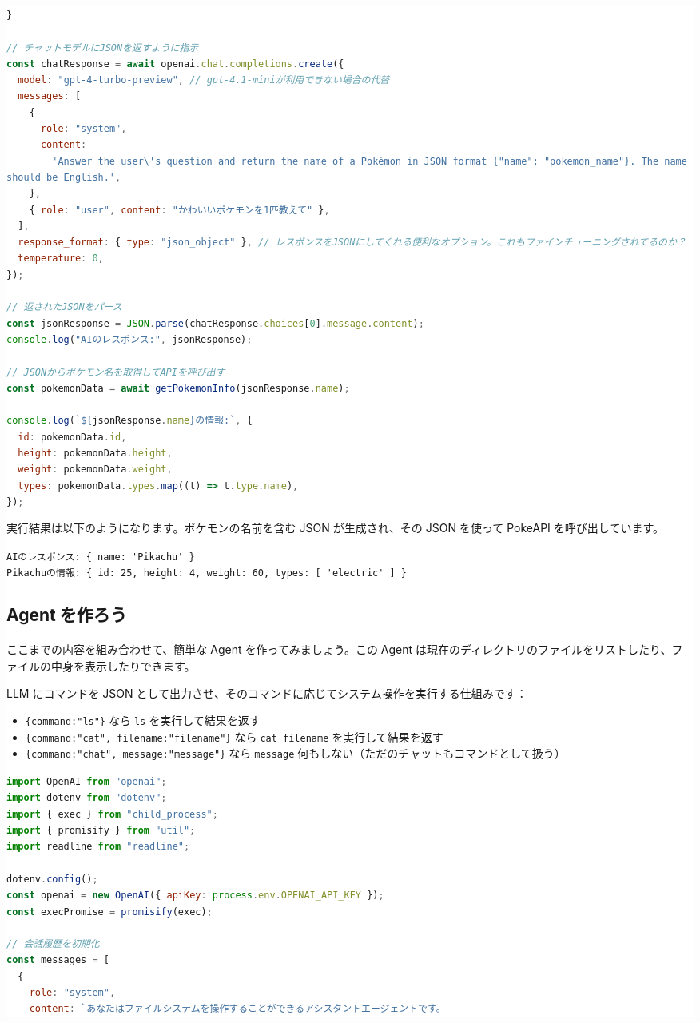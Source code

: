 ```js
}

// チャットモデルにJSONを返すように指示
const chatResponse = await openai.chat.completions.create({
  model: "gpt-4-turbo-preview", // gpt-4.1-miniが利用できない場合の代替
  messages: [
    {
      role: "system",
      content:
        'Answer the user\'s question and return the name of a Pokémon in JSON format {"name": "pokemon_name"}. The name should be English.',
    },
    { role: "user", content: "かわいいポケモンを1匹教えて" },
  ],
  response_format: { type: "json_object" }, // レスポンスをJSONにしてくれる便利なオプション。これもファインチューニングされてるのか？
  temperature: 0,
});

// 返されたJSONをパース
const jsonResponse = JSON.parse(chatResponse.choices[0].message.content);
console.log("AIのレスポンス:", jsonResponse);

// JSONからポケモン名を取得してAPIを呼び出す
const pokemonData = await getPokemonInfo(jsonResponse.name);

console.log(`${jsonResponse.name}の情報:`, {
  id: pokemonData.id,
  height: pokemonData.height,
  weight: pokemonData.weight,
  types: pokemonData.types.map((t) => t.type.name),
});
```

実行結果は以下のようになります。ポケモンの名前を含む JSON が生成され、その JSON を使って PokeAPI を呼び出しています。

```
AIのレスポンス: { name: 'Pikachu' }
Pikachuの情報: { id: 25, height: 4, weight: 60, types: [ 'electric' ] }
```

## Agent を作ろう

ここまでの内容を組み合わせて、簡単な Agent を作ってみましょう。この Agent は現在のディレクトリのファイルをリストしたり、ファイルの中身を表示したりできます。

LLM にコマンドを JSON として出力させ、そのコマンドに応じてシステム操作を実行する仕組みです：

- `{command:"ls"}` なら `ls` を実行して結果を返す
- `{command:"cat", filename:"filename"}` なら `cat filename` を実行して結果を返す
- `{command:"chat", message:"message"}` なら `message` 何もしない（ただのチャットもコマンドとして扱う）

```js
import OpenAI from "openai";
import dotenv from "dotenv";
import { exec } from "child_process";
import { promisify } from "util";
import readline from "readline";

dotenv.config();
const openai = new OpenAI({ apiKey: process.env.OPENAI_API_KEY });
const execPromise = promisify(exec);

// 会話履歴を初期化
const messages = [
  {
    role: "system",
    content: `あなたはファイルシステムを操作することができるアシスタントエージェントです。
```